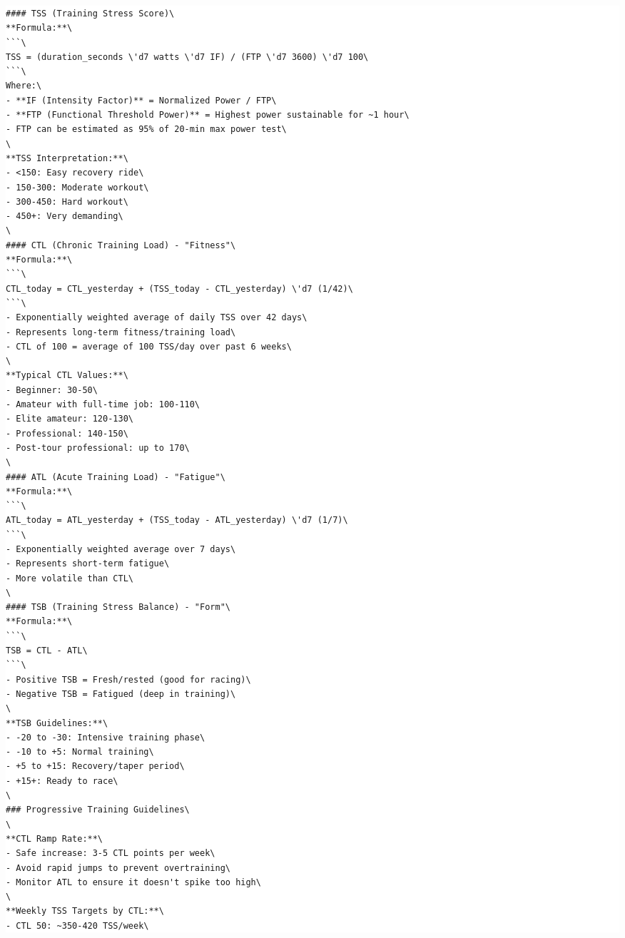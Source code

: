    ```\
#### TSS (Training Stress Score)\
**Formula:**\
```\
TSS = (duration_seconds \'d7 watts \'d7 IF) / (FTP \'d7 3600) \'d7 100\
```\
Where:\
- **IF (Intensity Factor)** = Normalized Power / FTP\
- **FTP (Functional Threshold Power)** = Highest power sustainable for ~1 hour\
- FTP can be estimated as 95% of 20-min max power test\
\
**TSS Interpretation:**\
- <150: Easy recovery ride\
- 150-300: Moderate workout\
- 300-450: Hard workout\
- 450+: Very demanding\
\
#### CTL (Chronic Training Load) - "Fitness"\
**Formula:**\
```\
CTL_today = CTL_yesterday + (TSS_today - CTL_yesterday) \'d7 (1/42)\
```\
- Exponentially weighted average of daily TSS over 42 days\
- Represents long-term fitness/training load\
- CTL of 100 = average of 100 TSS/day over past 6 weeks\
\
**Typical CTL Values:**\
- Beginner: 30-50\
- Amateur with full-time job: 100-110\
- Elite amateur: 120-130\
- Professional: 140-150\
- Post-tour professional: up to 170\
\
#### ATL (Acute Training Load) - "Fatigue"\
**Formula:**\
```\
ATL_today = ATL_yesterday + (TSS_today - ATL_yesterday) \'d7 (1/7)\
```\
- Exponentially weighted average over 7 days\
- Represents short-term fatigue\
- More volatile than CTL\
\
#### TSB (Training Stress Balance) - "Form"\
**Formula:**\
```\
TSB = CTL - ATL\
```\
- Positive TSB = Fresh/rested (good for racing)\
- Negative TSB = Fatigued (deep in training)\
\
**TSB Guidelines:**\
- -20 to -30: Intensive training phase\
- -10 to +5: Normal training\
- +5 to +15: Recovery/taper period\
- +15+: Ready to race\
\
### Progressive Training Guidelines\
\
**CTL Ramp Rate:**\
- Safe increase: 3-5 CTL points per week\
- Avoid rapid jumps to prevent overtraining\
- Monitor ATL to ensure it doesn't spike too high\
\
**Weekly TSS Targets by CTL:**\
- CTL 50: ~350-420 TSS/week\
   ```